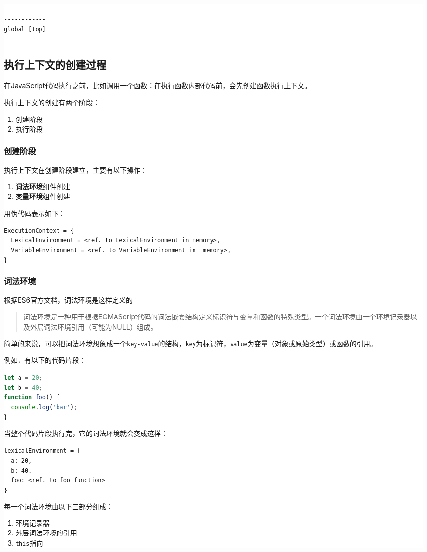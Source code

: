 ```

------------
global [top]
------------
```

## 执行上下文的创建过程
在JavaScript代码执行之前，比如调用一个函数：在执行函数内部代码前，会先创建函数执行上下文。

执行上下文的创建有两个阶段：
1. 创建阶段
2. 执行阶段

### 创建阶段
执行上下文在创建阶段建立，主要有以下操作：
1. **词法环境**组件创建
2. **变量环境**组件创建

用伪代码表示如下：
```
ExecutionContext = {
  LexicalEnvironment = <ref. to LexicalEnvironment in memory>,
  VariableEnvironment = <ref. to VariableEnvironment in  memory>,
}
```

### 词法环境
根据ES6官方文档，词法环境是这样定义的：

> 词法环境是一种用于根据ECMAScript代码的词法嵌套结构定义标识符与变量和函数的特殊类型。一个词法环境由一个环境记录器以及外层词法环境引用（可能为NULL）组成。

简单的来说，可以把词法环境想象成一个`key-value`的结构，`key`为标识符，`value`为变量（对象或原始类型）或函数的引用。

例如，有以下的代码片段：
```js
let a = 20;
let b = 40;
function foo() {
  console.log('bar');
}
```

当整个代码片段执行完，它的词法环境就会变成这样：
```
lexicalEnvironment = {
  a: 20,
  b: 40,
  foo: <ref. to foo function>
}
```

每一个词法环境由以下三部分组成：
1. 环境记录器
2. 外层词法环境的引用
3. `this`指向
